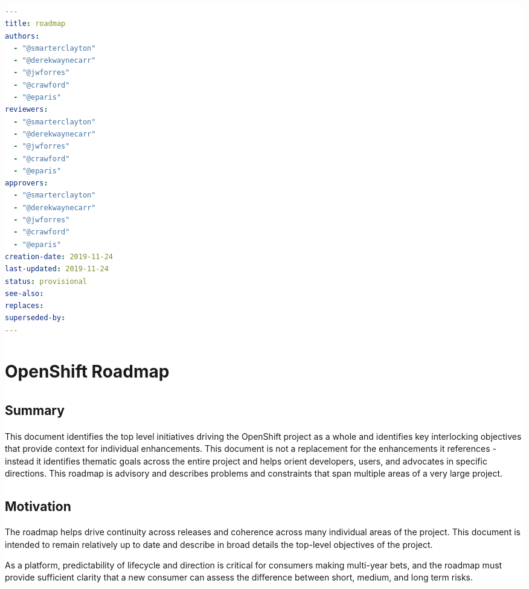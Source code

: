 ```yaml
---
title: roadmap
authors:
  - "@smarterclayton"
  - "@derekwaynecarr"
  - "@jwforres"
  - "@crawford"
  - "@eparis"
reviewers:
  - "@smarterclayton"
  - "@derekwaynecarr"
  - "@jwforres"
  - "@crawford"
  - "@eparis"
approvers:
  - "@smarterclayton"
  - "@derekwaynecarr"
  - "@jwforres"
  - "@crawford"
  - "@eparis"
creation-date: 2019-11-24
last-updated: 2019-11-24
status: provisional
see-also:
replaces:
superseded-by:
---
```


# OpenShift Roadmap

## Summary

This document identifies the top level initiatives driving the OpenShift project
as a whole and identifies key interlocking objectives that provide context for
individual enhancements. This document is not a replacement for the enhancements
it references - instead it identifies thematic goals across the entire project
and helps orient developers, users, and advocates in specific directions. This
roadmap is advisory and describes problems and constraints that span multiple
areas of a very large project.


## Motivation

The roadmap helps drive continuity across releases and coherence across many
individual areas of the project. This document is intended to remain relatively
up to date and describe in broad details the top-level objectives of the project.

As a platform, predictability of lifecycle and direction is critical for consumers
making multi-year bets, and the roadmap must provide sufficient clarity that a
new consumer can assess the difference between short, medium, and long term risks.
